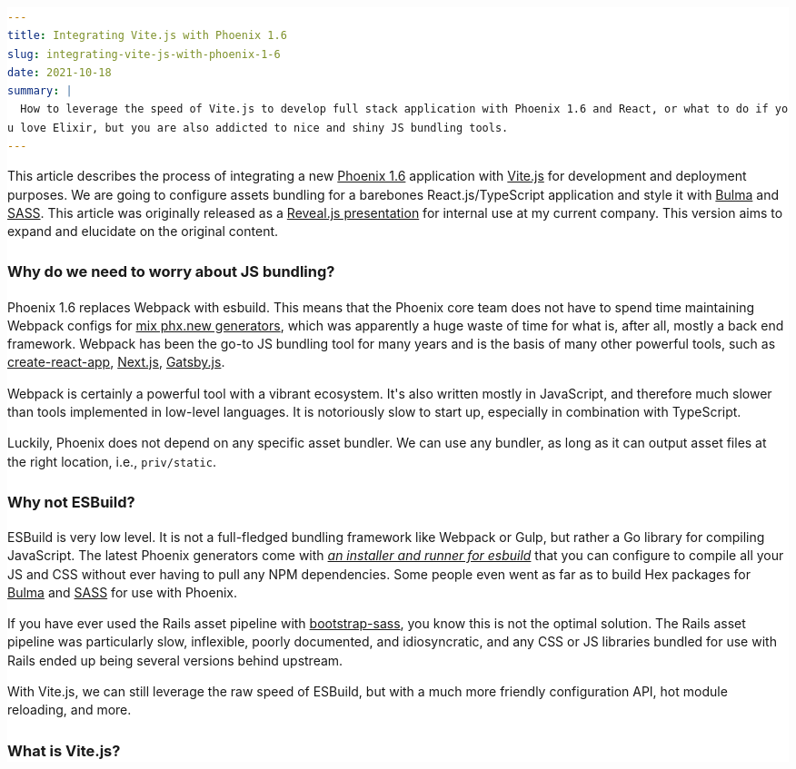 ```yaml
---
title: Integrating Vite.js with Phoenix 1.6
slug: integrating-vite-js-with-phoenix-1-6
date: 2021-10-18
summary: |
  How to leverage the speed of Vite.js to develop full stack application with Phoenix 1.6 and React, or what to do if you love Elixir, but you are also addicted to nice and shiny JS bundling tools.
---
```

This article describes the process of integrating a new [Phoenix 1.6](https://www.phoenixframework.org/) application with [Vite.js](https://vitejs.dev/) for development and deployment purposes.
We are going to configure assets bundling for a barebones React.js/TypeScript application and style it with [Bulma](https://bulma.io/) and [SASS](https://sass-lang.com/).
This article was originally released as a <a href="https://vite-ppt.moroz.dev/" target="_blank" rel="noopener noreferer">Reveal.js presentation</a> for internal use at my current company.
This version aims to expand and elucidate on the original content.

### Why do we need to worry about JS bundling?

Phoenix 1.6 replaces Webpack with esbuild. This means that the Phoenix core team does not have to spend time maintaining Webpack configs for [mix phx.new generators](https://hexdocs.pm/phoenix/Mix.Tasks.Phx.New.html), which was apparently a huge waste of time for what is, after all, mostly a back end framework.
Webpack has been the go-to JS bundling tool for many years and is the basis of many other powerful tools, such as [create-react-app](https://create-react-app.dev/), [Next.js](https://nextjs.org/), [Gatsby.js](https://www.gatsbyjs.com/).

Webpack is certainly a powerful tool with a vibrant ecosystem. It's also written mostly in JavaScript, and therefore much slower than tools implemented in low-level languages.
It is notoriously slow to start up, especially in combination with TypeScript.

Luckily, Phoenix does not depend on any specific asset bundler. We can use any bundler, as long as it can output asset files at the right location, i.e., `priv/static`.

### Why not ESBuild?

ESBuild is very low level. It is not a full-fledged bundling framework like Webpack or Gulp, but rather a Go library for compiling JavaScript. The latest Phoenix generators come with [_an installer and runner for esbuild_](https://hexdocs.pm/esbuild/Esbuild.html) that you can configure to compile all your JS and CSS without ever having to pull any NPM dependencies. Some people even went as far as to build Hex packages for [Bulma](https://elixirforum.com/t/tutorial-adding-bulma-to-phoenix-1-6/41960) and [SASS](https://github.com/CargoSense/dart_sass) for use with Phoenix.

If you have ever used the Rails asset pipeline with [bootstrap-sass](https://github.com/twbs/bootstrap-sass), you know this is not the optimal solution.
The Rails asset pipeline was particularly slow, inflexible, poorly documented, and idiosyncratic, and any CSS or JS libraries bundled for use with Rails ended up being several versions behind upstream.

With Vite.js, we can still leverage the raw speed of ESBuild, but with a much more friendly configuration API, hot module reloading, and more.

### What is Vite.js?
